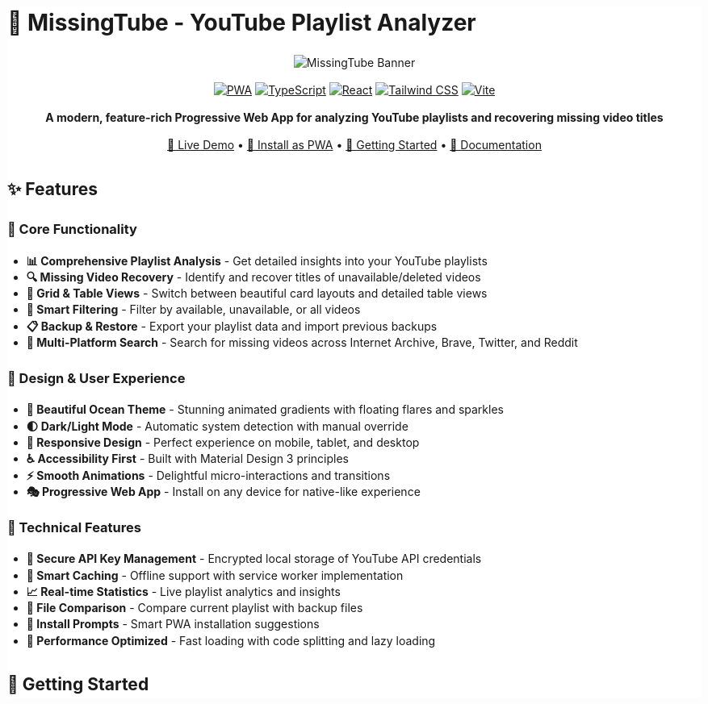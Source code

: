 # 🌊 MissingTube - YouTube Playlist Analyzer

<div align="center">

![MissingTube Banner](https://via.placeholder.com/800x400/0ea5e9/ffffff?text=MissingTube+-+YouTube+Playlist+Analyzer)

[![PWA](https://img.shields.io/badge/PWA-enabled-blue.svg)](https://web.dev/progressive-web-apps/)
[![TypeScript](https://img.shields.io/badge/TypeScript-007ACC?logo=typescript&logoColor=white)](https://www.typescriptlang.org/)
[![React](https://img.shields.io/badge/React-20232A?logo=react&logoColor=61DAFB)](https://reactjs.org/)
[![Tailwind CSS](https://img.shields.io/badge/Tailwind_CSS-38B2AC?logo=tailwind-css&logoColor=white)](https://tailwindcss.com/)
[![Vite](https://img.shields.io/badge/Vite-646CFF?logo=vite&logoColor=white)](https://vitejs.dev/)

**A modern, feature-rich Progressive Web App for analyzing YouTube playlists and recovering missing video titles**

[🚀 Live Demo](https://missingtube.app) • [📱 Install as PWA](#-pwa-installation) • [🔧 Getting Started](#-getting-started) • [📖 Documentation](#-features)

</div>

## ✨ Features

### 🎯 Core Functionality
- **📊 Comprehensive Playlist Analysis** - Get detailed insights into your YouTube playlists
- **🔍 Missing Video Recovery** - Identify and recover titles of unavailable/deleted videos
- **📱 Grid & Table Views** - Switch between beautiful card layouts and detailed table views
- **🔄 Smart Filtering** - Filter by available, unavailable, or all videos
- **📋 Backup & Restore** - Export your playlist data and import previous backups
- **🔗 Multi-Platform Search** - Search for missing videos across Internet Archive, Brave, Twitter, and Reddit

### 🎨 Design & User Experience
- **🌊 Beautiful Ocean Theme** - Stunning animated gradients with floating flares and sparkles
- **🌓 Dark/Light Mode** - Automatic system detection with manual override
- **📱 Responsive Design** - Perfect experience on mobile, tablet, and desktop
- **♿ Accessibility First** - Built with Material Design 3 principles
- **⚡ Smooth Animations** - Delightful micro-interactions and transitions
- **🎭 Progressive Web App** - Install on any device for native-like experience

### 🔧 Technical Features
- **🔐 Secure API Key Management** - Encrypted local storage of YouTube API credentials
- **💾 Smart Caching** - Offline support with service worker implementation
- **📈 Real-time Statistics** - Live playlist analytics and insights
- **🔄 File Comparison** - Compare current playlist with backup files
- **📱 Install Prompts** - Smart PWA installation suggestions
- **🎯 Performance Optimized** - Fast loading with code splitting and lazy loading

## 🚀 Getting Started

